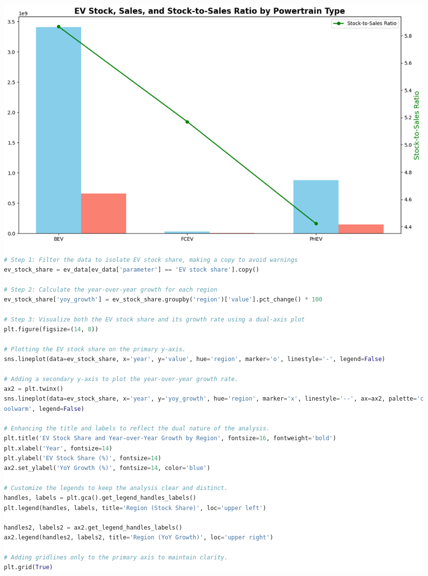 
    
![png](output_21_0.png)
    



```python
# Step 1: Filter the data to isolate EV stock share, making a copy to avoid warnings
ev_stock_share = ev_data[ev_data['parameter'] == 'EV stock share'].copy()

# Step 2: Calculate the year-over-year growth for each region
ev_stock_share['yoy_growth'] = ev_stock_share.groupby('region')['value'].pct_change() * 100

# Step 3: Visualize both the EV stock share and its growth rate using a dual-axis plot
plt.figure(figsize=(14, 8))

# Plotting the EV stock share on the primary y-axis.
sns.lineplot(data=ev_stock_share, x='year', y='value', hue='region', marker='o', linestyle='-', legend=False)

# Adding a secondary y-axis to plot the year-over-year growth rate.
ax2 = plt.twinx()
sns.lineplot(data=ev_stock_share, x='year', y='yoy_growth', hue='region', marker='x', linestyle='--', ax=ax2, palette='coolwarm', legend=False)

# Enhancing the title and labels to reflect the dual nature of the analysis.
plt.title('EV Stock Share and Year-over-Year Growth by Region', fontsize=16, fontweight='bold')
plt.xlabel('Year', fontsize=14)
plt.ylabel('EV Stock Share (%)', fontsize=14)
ax2.set_ylabel('YoY Growth (%)', fontsize=14, color='blue')

# Customize the legends to keep the analysis clear and distinct.
handles, labels = plt.gca().get_legend_handles_labels()
plt.legend(handles, labels, title='Region (Stock Share)', loc='upper left')

handles2, labels2 = ax2.get_legend_handles_labels()
ax2.legend(handles2, labels2, title='Region (YoY Growth)', loc='upper right')

# Adding gridlines only to the primary axis to maintain clarity.
plt.grid(True)
```